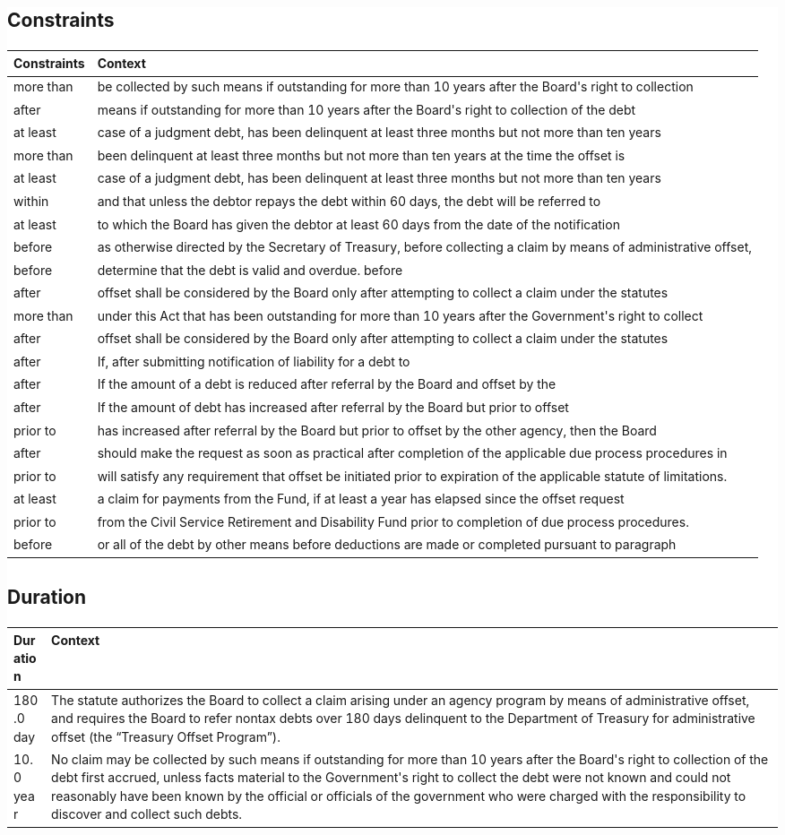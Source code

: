 
## Constraints

| Constraints   | Context                                                                                                              |
|:--------------|:---------------------------------------------------------------------------------------------------------------------|
| more than     | be collected by such means if outstanding for more than 10 years after the Board's right to collection               |
| after         | means if outstanding for more than 10 years after the Board's right to collection of the debt                        |
| at least      | case of a judgment debt, has been delinquent at least three months but not more than ten years                       |
| more than     | been delinquent at least three months but not more than ten years at the time the offset is                          |
| at least      | case of a judgment debt, has been delinquent at least three months but not more than ten years                       |
| within        | and that unless the debtor repays the debt within 60 days, the debt will be referred to                              |
| at least      | to which the Board has given the debtor at least 60 days from the date of the notification                           |
| before        | as otherwise directed by the Secretary of Treasury, before collecting a claim by means of administrative offset,     |
| before        | determine that the debt is valid and overdue. before                                                                 |
| after         | offset shall be considered by the Board only after attempting to collect a claim under the statutes                  |
| more than     | under this Act that has been outstanding for more than 10 years after the Government's right to collect              |
| after         | offset shall be considered by the Board only after attempting to collect a claim under the statutes                  |
| after         | If,  after submitting notification of liability for a debt to                                                        |
| after         | If the amount of a debt is reduced  after referral by the Board and offset by the                                    |
| after         | If the amount of debt has increased  after referral by the Board but prior to offset                                 |
| prior to      | has increased after referral by the Board but prior to offset by the other agency, then the Board                    |
| after         | should make the request as soon as practical after completion of the applicable due process procedures in            |
| prior to      | will satisfy any requirement that offset be initiated prior to  expiration of the applicable statute of limitations. |
| at least      | a claim for payments from the Fund, if at least a year has elapsed since the offset request                          |
| prior to      | from the Civil Service Retirement and Disability Fund prior to  completion of due process procedures.                |
| before        | or all of the debt by other means before deductions are made or completed pursuant to paragraph                      |


## Duration

| Duration   | Context                                                                                                                                                                                                                                                                                                                                                                                                                                                                                                                                                                           |
|:-----------|:----------------------------------------------------------------------------------------------------------------------------------------------------------------------------------------------------------------------------------------------------------------------------------------------------------------------------------------------------------------------------------------------------------------------------------------------------------------------------------------------------------------------------------------------------------------------------------|
| 180.0 day  | The statute authorizes the Board to collect a claim arising under an agency program by means of administrative offset, and requires the Board to refer nontax debts over 180 days delinquent to the Department of Treasury for administrative offset (the &#8220;Treasury Offset Program&#8221;).                                                                                                                                                                                                                                                                                 |
| 10.0 year  | No claim may be collected by such means if outstanding for more than 10 years after the Board's right to collection of the debt first accrued, unless facts material to the Government's right to collect the debt were not known and could not reasonably have been known by the official or officials of the government who were charged with the responsibility to discover and collect such debts.                                                                                                                                                                            |